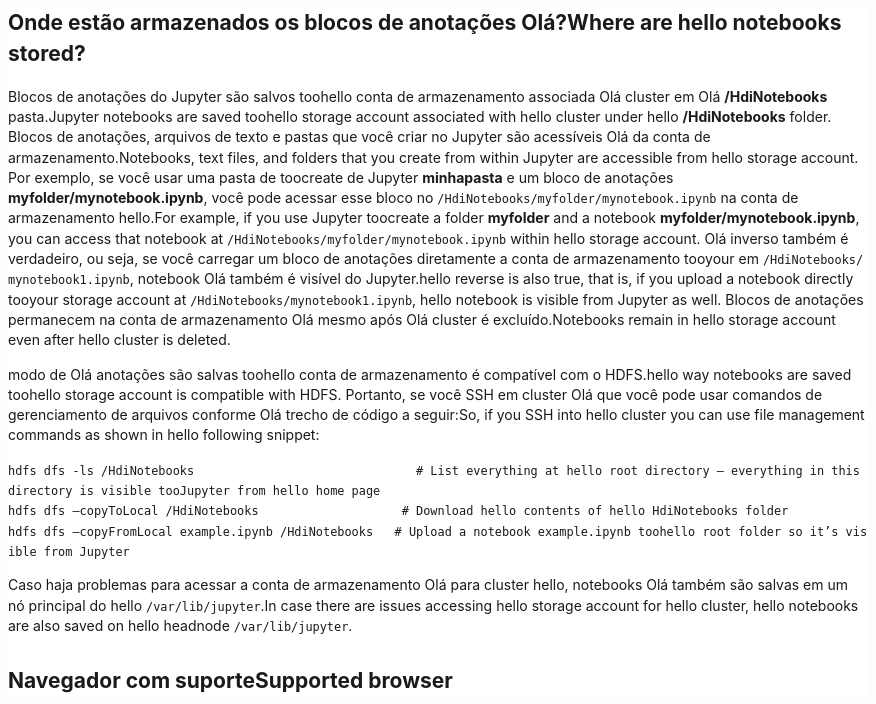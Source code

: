 ## <a name="where-are-hello-notebooks-stored"></a><span data-ttu-id="aad85-222">Onde estão armazenados os blocos de anotações Olá?</span><span class="sxs-lookup"><span data-stu-id="aad85-222">Where are hello notebooks stored?</span></span>

<span data-ttu-id="aad85-223">Blocos de anotações do Jupyter são salvos toohello conta de armazenamento associada Olá cluster em Olá **/HdiNotebooks** pasta.</span><span class="sxs-lookup"><span data-stu-id="aad85-223">Jupyter notebooks are saved toohello storage account associated with hello cluster under hello **/HdiNotebooks** folder.</span></span>  <span data-ttu-id="aad85-224">Blocos de anotações, arquivos de texto e pastas que você criar no Jupyter são acessíveis Olá da conta de armazenamento.</span><span class="sxs-lookup"><span data-stu-id="aad85-224">Notebooks, text files, and folders that you create from within Jupyter are accessible from hello storage account.</span></span>  <span data-ttu-id="aad85-225">Por exemplo, se você usar uma pasta de toocreate de Jupyter **minhapasta** e um bloco de anotações **myfolder/mynotebook.ipynb**, você pode acessar esse bloco no `/HdiNotebooks/myfolder/mynotebook.ipynb` na conta de armazenamento hello.</span><span class="sxs-lookup"><span data-stu-id="aad85-225">For example, if you use Jupyter toocreate a folder **myfolder** and a notebook **myfolder/mynotebook.ipynb**, you can access that notebook at `/HdiNotebooks/myfolder/mynotebook.ipynb` within hello storage account.</span></span>  <span data-ttu-id="aad85-226">Olá inverso também é verdadeiro, ou seja, se você carregar um bloco de anotações diretamente a conta de armazenamento tooyour em `/HdiNotebooks/mynotebook1.ipynb`, notebook Olá também é visível do Jupyter.</span><span class="sxs-lookup"><span data-stu-id="aad85-226">hello reverse is also true, that is, if you upload a notebook directly tooyour storage account at `/HdiNotebooks/mynotebook1.ipynb`, hello notebook is visible from Jupyter as well.</span></span>  <span data-ttu-id="aad85-227">Blocos de anotações permanecem na conta de armazenamento Olá mesmo após Olá cluster é excluído.</span><span class="sxs-lookup"><span data-stu-id="aad85-227">Notebooks remain in hello storage account even after hello cluster is deleted.</span></span>

<span data-ttu-id="aad85-228">modo de Olá anotações são salvas toohello conta de armazenamento é compatível com o HDFS.</span><span class="sxs-lookup"><span data-stu-id="aad85-228">hello way notebooks are saved toohello storage account is compatible with HDFS.</span></span> <span data-ttu-id="aad85-229">Portanto, se você SSH em cluster Olá que você pode usar comandos de gerenciamento de arquivos conforme Olá trecho de código a seguir:</span><span class="sxs-lookup"><span data-stu-id="aad85-229">So, if you SSH into hello cluster you can use file management commands as shown in hello following snippet:</span></span>

    hdfs dfs -ls /HdiNotebooks                               # List everything at hello root directory – everything in this directory is visible tooJupyter from hello home page
    hdfs dfs –copyToLocal /HdiNotebooks                    # Download hello contents of hello HdiNotebooks folder
    hdfs dfs –copyFromLocal example.ipynb /HdiNotebooks   # Upload a notebook example.ipynb toohello root folder so it’s visible from Jupyter


<span data-ttu-id="aad85-230">Caso haja problemas para acessar a conta de armazenamento Olá para cluster hello, notebooks Olá também são salvas em um nó principal do hello `/var/lib/jupyter`.</span><span class="sxs-lookup"><span data-stu-id="aad85-230">In case there are issues accessing hello storage account for hello cluster, hello notebooks are also saved on hello headnode `/var/lib/jupyter`.</span></span>

## <a name="supported-browser"></a><span data-ttu-id="aad85-231">Navegador com suporte</span><span class="sxs-lookup"><span data-stu-id="aad85-231">Supported browser</span></span>

